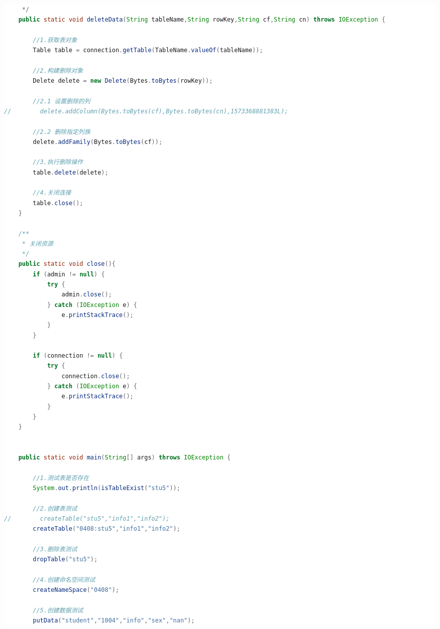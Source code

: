 ```java
     */
    public static void deleteData(String tableName,String rowKey,String cf,String cn) throws IOException {

        //1.获取表对象
        Table table = connection.getTable(TableName.valueOf(tableName));

        //2.构建删除对象
        Delete delete = new Delete(Bytes.toBytes(rowKey));

        //2.1 设置删除的列
//        delete.addColumn(Bytes.toBytes(cf),Bytes.toBytes(cn),1573368881383L);

        //2.2 删除指定列族
        delete.addFamily(Bytes.toBytes(cf));

        //3.执行删除操作
        table.delete(delete);

        //4.关闭连接
        table.close();
    }

    /**
     * 关闭资源
     */
    public static void close(){
        if (admin != null) {
            try {
                admin.close();
            } catch (IOException e) {
                e.printStackTrace();
            }
        }

        if (connection != null) {
            try {
                connection.close();
            } catch (IOException e) {
                e.printStackTrace();
            }
        }
    }


    public static void main(String[] args) throws IOException {

        //1.测试表是否存在
        System.out.println(isTableExist("stu5"));

        //2.创建表测试
//        createTable("stu5","info1","info2");
        createTable("0408:stu5","info1","info2");

        //3.删除表测试
        dropTable("stu5");

        //4.创建命名空间测试
        createNameSpace("0408");

        //5.创建数据测试
        putData("student","1004","info","sex","nan");

```